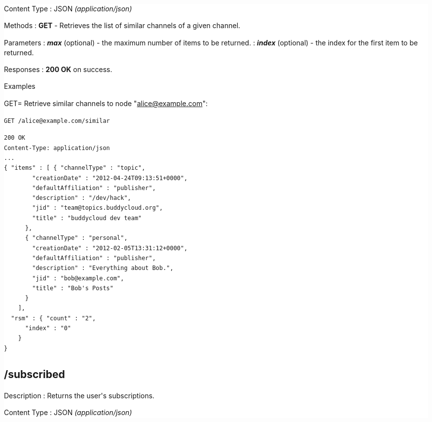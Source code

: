 Content Type
:   JSON *(application/json)*

Methods
:   **GET** - Retrieves the list of similar channels of a given channel.

Parameters
:   ***max*** (optional) - the maximum number of items to be returned.
:   ***index*** (optional) - the index for the first item to be
    returned.

Responses
:   **200 OK** on success.

Examples

<tabber> GET= Retrieve similar channels to node "alice@example.com":

~~~~ {.bash}
GET /alice@example.com/similar
~~~~

~~~~ {.javascript}
200 OK
Content-Type: application/json
...
{ "items" : [ { "channelType" : "topic",
        "creationDate" : "2012-04-24T09:13:51+0000",
        "defaultAffiliation" : "publisher",
        "description" : "/dev/hack",
        "jid" : "team@topics.buddycloud.org",
        "title" : "buddycloud dev team"
      },
      { "channelType" : "personal",
        "creationDate" : "2012-02-05T13:31:12+0000",
        "defaultAffiliation" : "publisher",
        "description" : "Everything about Bob.",
        "jid" : "bob@example.com",
        "title" : "Bob's Posts"
      }
    ],
  "rsm" : { "count" : "2",
      "index" : "0"
    }
}
~~~~

</tabber>

/subscribed
-----------

Description
:   Returns the user's subscriptions.

Content Type
:   JSON *(application/json)*
